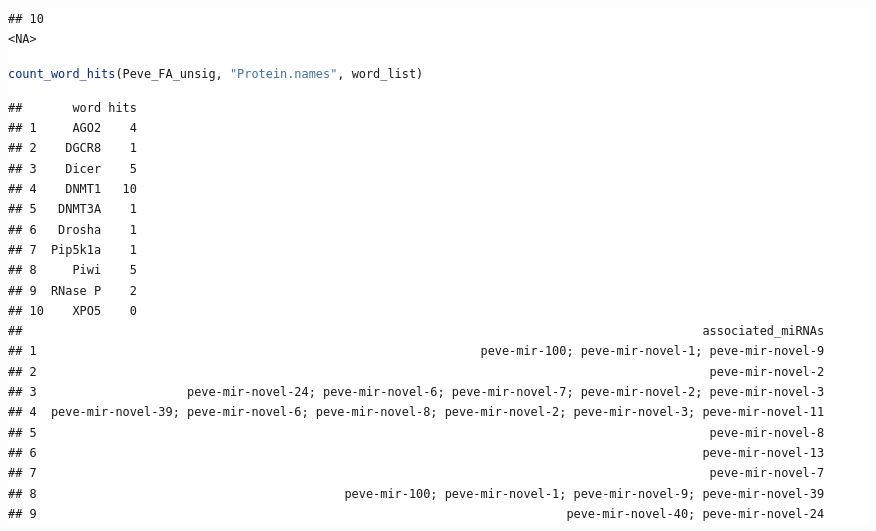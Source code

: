    ## 10                                                                                                                                                                                                                                                       <NA>

``` r
count_word_hits(Peve_FA_unsig, "Protein.names", word_list)
```

    ##       word hits
    ## 1     AGO2    4
    ## 2    DGCR8    1
    ## 3    Dicer    5
    ## 4    DNMT1   10
    ## 5   DNMT3A    1
    ## 6   Drosha    1
    ## 7  Pip5k1a    1
    ## 8     Piwi    5
    ## 9  RNase P    2
    ## 10    XPO5    0
    ##                                                                                               associated_miRNAs
    ## 1                                                              peve-mir-100; peve-mir-novel-1; peve-mir-novel-9
    ## 2                                                                                              peve-mir-novel-2
    ## 3                     peve-mir-novel-24; peve-mir-novel-6; peve-mir-novel-7; peve-mir-novel-2; peve-mir-novel-3
    ## 4  peve-mir-novel-39; peve-mir-novel-6; peve-mir-novel-8; peve-mir-novel-2; peve-mir-novel-3; peve-mir-novel-11
    ## 5                                                                                              peve-mir-novel-8
    ## 6                                                                                             peve-mir-novel-13
    ## 7                                                                                              peve-mir-novel-7
    ## 8                                           peve-mir-100; peve-mir-novel-1; peve-mir-novel-9; peve-mir-novel-39
    ## 9                                                                          peve-mir-novel-40; peve-mir-novel-24